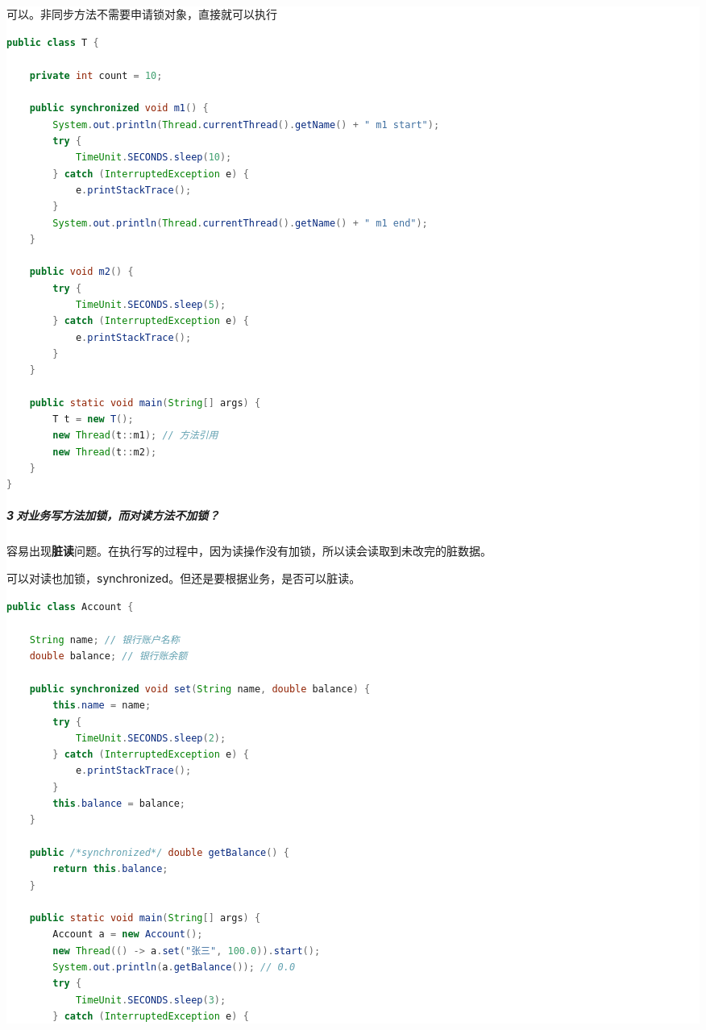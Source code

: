可以。非同步方法不需要申请锁对象，直接就可以执行

```java
public class T {

    private int count = 10;

    public synchronized void m1() {
        System.out.println(Thread.currentThread().getName() + " m1 start");
        try {
            TimeUnit.SECONDS.sleep(10);
        } catch (InterruptedException e) {
            e.printStackTrace();
        }
        System.out.println(Thread.currentThread().getName() + " m1 end");
    }

    public void m2() {
        try {
            TimeUnit.SECONDS.sleep(5);
        } catch (InterruptedException e) {
            e.printStackTrace();
        }
    }

    public static void main(String[] args) {
        T t = new T();
        new Thread(t::m1); // 方法引用
        new Thread(t::m2);
    }
}
```

##### 3 对业务写方法加锁，而对读方法不加锁？

容易出现**脏读**问题。在执行写的过程中，因为读操作没有加锁，所以读会读取到未改完的脏数据。

可以对读也加锁，synchronized。但还是要根据业务，是否可以脏读。

```java
public class Account {

    String name; // 银行账户名称
    double balance; // 银行账余额

    public synchronized void set(String name, double balance) {
        this.name = name;
        try {
            TimeUnit.SECONDS.sleep(2);
        } catch (InterruptedException e) {
            e.printStackTrace();
        }
        this.balance = balance;
    }

    public /*synchronized*/ double getBalance() {
        return this.balance;
    }

    public static void main(String[] args) {
        Account a = new Account();
        new Thread(() -> a.set("张三", 100.0)).start();
        System.out.println(a.getBalance()); // 0.0
        try {
            TimeUnit.SECONDS.sleep(3);
        } catch (InterruptedException e) {
```